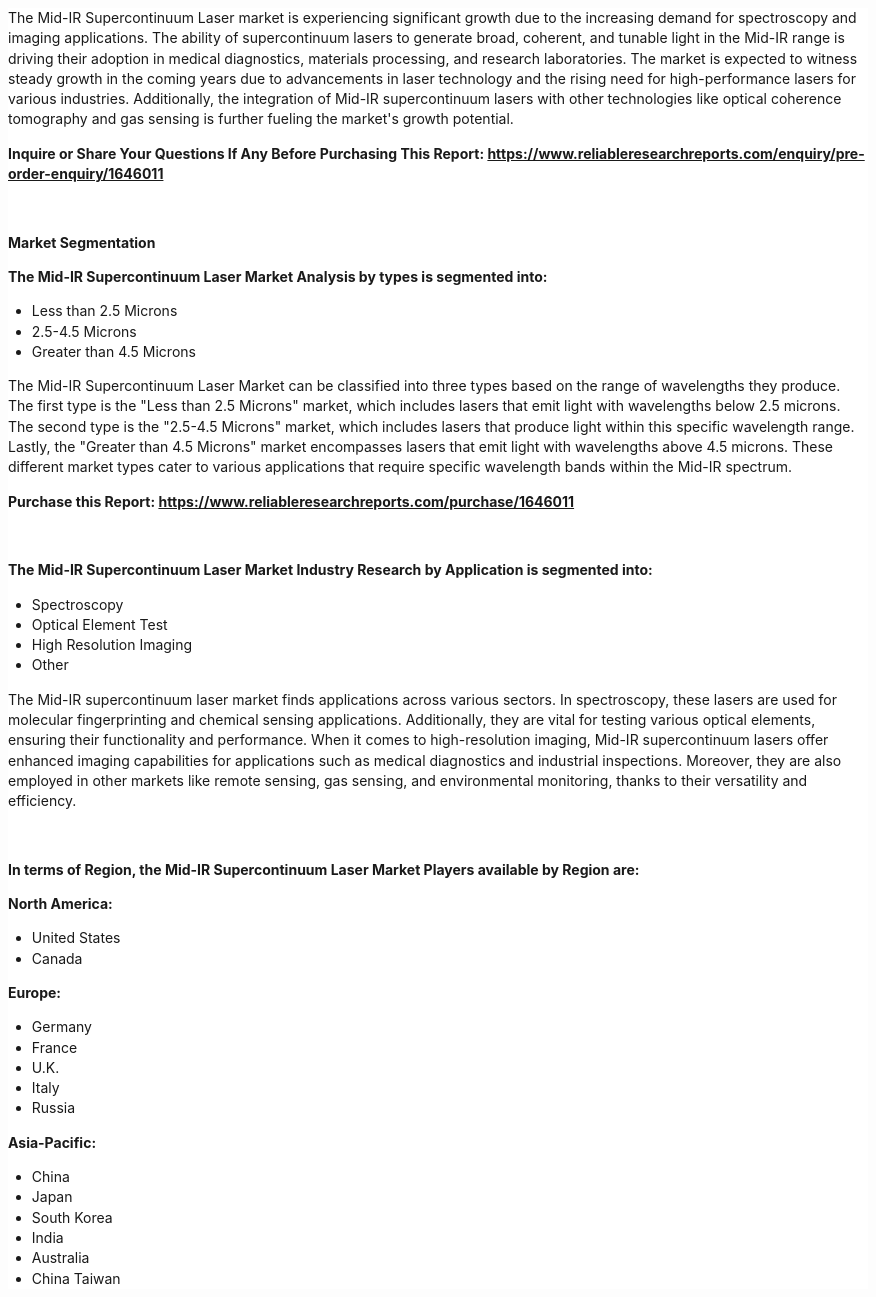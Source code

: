 <p><p>The Mid-IR Supercontinuum Laser market is experiencing significant growth due to the increasing demand for spectroscopy and imaging applications. The ability of supercontinuum lasers to generate broad, coherent, and tunable light in the Mid-IR range is driving their adoption in medical diagnostics, materials processing, and research laboratories. The market is expected to witness steady growth in the coming years due to advancements in laser technology and the rising need for high-performance lasers for various industries. Additionally, the integration of Mid-IR supercontinuum lasers with other technologies like optical coherence tomography and gas sensing is further fueling the market's growth potential.</p></p>
<p><strong>Inquire or Share Your Questions If Any Before Purchasing This Report: <a href="https://www.reliableresearchreports.com/enquiry/pre-order-enquiry/1646011">https://www.reliableresearchreports.com/enquiry/pre-order-enquiry/1646011</a></strong></p>
<p>&nbsp;</p>
<p><strong>Market Segmentation</strong></p>
<p><strong>The Mid-IR Supercontinuum Laser Market Analysis by types is segmented into:</strong></p>
<p><ul><li>Less than 2.5 Microns</li><li>2.5-4.5 Microns</li><li>Greater than 4.5 Microns</li></ul></p>
<p><p>The Mid-IR Supercontinuum Laser Market can be classified into three types based on the range of wavelengths they produce. The first type is the "Less than 2.5 Microns" market, which includes lasers that emit light with wavelengths below 2.5 microns. The second type is the "2.5-4.5 Microns" market, which includes lasers that produce light within this specific wavelength range. Lastly, the "Greater than 4.5 Microns" market encompasses lasers that emit light with wavelengths above 4.5 microns. These different market types cater to various applications that require specific wavelength bands within the Mid-IR spectrum.</p></p>
<p><strong>Purchase this Report:&nbsp;<a href="https://www.reliableresearchreports.com/purchase/1646011">https://www.reliableresearchreports.com/purchase/1646011</a></strong></p>
<p>&nbsp;</p>
<p><strong>The Mid-IR Supercontinuum Laser Market Industry Research by Application is segmented into:</strong></p>
<p><ul><li>Spectroscopy</li><li>Optical Element Test</li><li>High Resolution Imaging</li><li>Other</li></ul></p>
<p><p>The Mid-IR supercontinuum laser market finds applications across various sectors. In spectroscopy, these lasers are used for molecular fingerprinting and chemical sensing applications. Additionally, they are vital for testing various optical elements, ensuring their functionality and performance. When it comes to high-resolution imaging, Mid-IR supercontinuum lasers offer enhanced imaging capabilities for applications such as medical diagnostics and industrial inspections. Moreover, they are also employed in other markets like remote sensing, gas sensing, and environmental monitoring, thanks to their versatility and efficiency.</p></p>
<p>&nbsp;</p>
<p><strong>In terms of Region, the Mid-IR Supercontinuum Laser Market Players available by Region are:</strong></p>
<p>
    <p> <strong> North America: </strong>
        <ul>
            <li>United States</li>
            <li>Canada</li>
        </ul>
        </p> 
    <p> <strong> Europe: </strong>
        <ul>
            <li>Germany</li>
            <li>France</li>
            <li>U.K.</li>
            <li>Italy</li>
            <li>Russia</li>
        </ul>
        </p> 
    <p> <strong> Asia-Pacific: </strong>
        <ul>
            <li>China</li>
            <li>Japan</li>
            <li>South Korea</li>
            <li>India</li>
            <li>Australia</li>
            <li>China Taiwan</li>